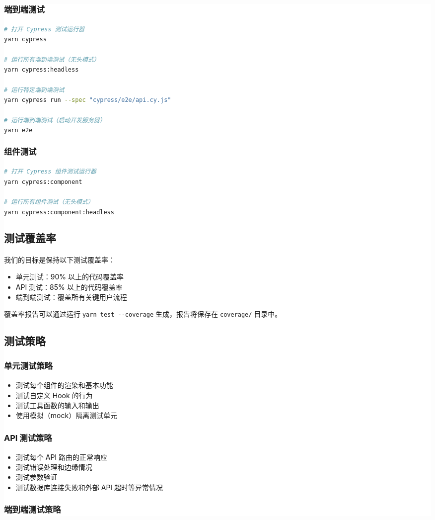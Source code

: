 ### 端到端测试

```bash
# 打开 Cypress 测试运行器
yarn cypress

# 运行所有端到端测试（无头模式）
yarn cypress:headless

# 运行特定端到端测试
yarn cypress run --spec "cypress/e2e/api.cy.js"

# 运行端到端测试（启动开发服务器）
yarn e2e
```

### 组件测试

```bash
# 打开 Cypress 组件测试运行器
yarn cypress:component

# 运行所有组件测试（无头模式）
yarn cypress:component:headless
```

## 测试覆盖率

我们的目标是保持以下测试覆盖率：

- 单元测试：90% 以上的代码覆盖率
- API 测试：85% 以上的代码覆盖率
- 端到端测试：覆盖所有关键用户流程

覆盖率报告可以通过运行 `yarn test --coverage` 生成，报告将保存在 `coverage/` 目录中。

## 测试策略

### 单元测试策略

- 测试每个组件的渲染和基本功能
- 测试自定义 Hook 的行为
- 测试工具函数的输入和输出
- 使用模拟（mock）隔离测试单元

### API 测试策略

- 测试每个 API 路由的正常响应
- 测试错误处理和边缘情况
- 测试参数验证
- 测试数据库连接失败和外部 API 超时等异常情况

### 端到端测试策略
